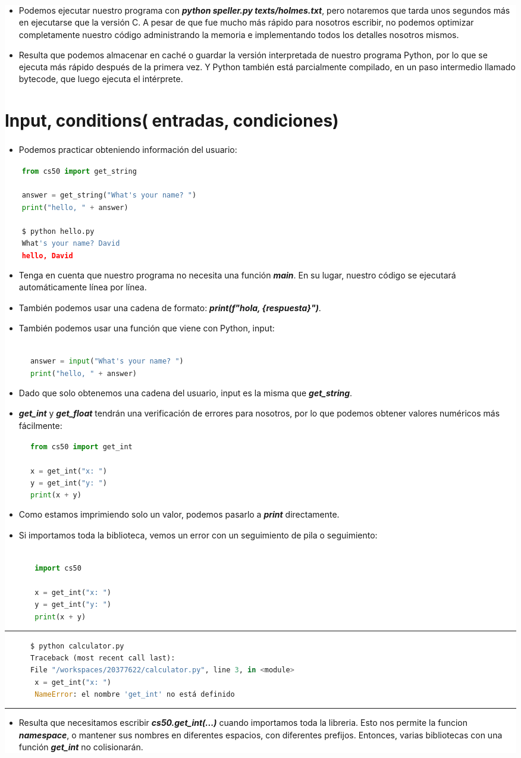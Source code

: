 * Podemos ejecutar nuestro programa con ***python speller.py texts/holmes.txt***, pero notaremos que tarda unos segundos más en ejecutarse que la versión C. A pesar de que fue mucho más rápido para nosotros escribir, no podemos optimizar completamente nuestro código administrando la memoria e implementando todos los detalles nosotros mismos. 

* Resulta que podemos almacenar en caché o guardar la versión interpretada de nuestro programa Python, por lo que se ejecuta más rápido después de la primera vez. Y Python también está parcialmente compilado, en un paso intermedio llamado bytecode, que luego ejecuta el intérprete.

# **Input, conditions( entradas, condiciones)**

   * Podemos practicar obteniendo información del usuario:
```python
    from cs50 import get_string

    answer = get_string("What's your name? ")
    print("hello, " + answer)

    $ python hello.py
    What's your name? David
    hello, David
```
  * Tenga en cuenta que nuestro programa no necesita una función ***main***. En su lugar, nuestro código se ejecutará automáticamente línea por línea.

  * También podemos usar una cadena de formato: ***print(f"hola, {respuesta}")***.

* También podemos usar una función que viene con Python, input:
```python
   
      answer = input("What's your name? ")
      print("hello, " + answer)
```
  * Dado que solo obtenemos una cadena del usuario, input es la misma que ***get_string***.

* ***get_int*** y ***get_float*** tendrán una verificación de errores para nosotros, por lo que podemos obtener valores numéricos más fácilmente:
```python
      from cs50 import get_int

      x = get_int("x: ")
      y = get_int("y: ")
      print(x + y)
```
  * Como estamos imprimiendo solo un valor, podemos pasarlo a ***print*** directamente.

* Si importamos toda la biblioteca, vemos un error con un seguimiento de pila o seguimiento:
```python

       import cs50

       x = get_int("x: ")
       y = get_int("y: ")
       print(x + y)
```
---
```python
      $ python calculator.py
      Traceback (most recent call last):
      File "/workspaces/20377622/calculator.py", line 3, in <module>
       x = get_int("x: ")
       NameError: el nombre 'get_int' no está definido
```
---
   *  Resulta que necesitamos escribir ***cs50.get_int(...)*** cuando importamos toda la libreria. Esto nos permite la funcion ***namespace***, o mantener sus nombres en diferentes espacios, con diferentes prefijos. Entonces, varias bibliotecas con una función ***get_int*** no colisionarán.